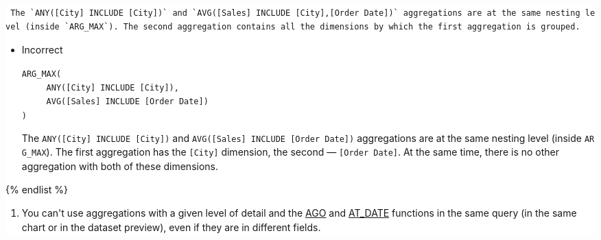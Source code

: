      The `ANY([City] INCLUDE [City])` and `AVG([Sales] INCLUDE [City],[Order Date])` aggregations are at the same nesting level (inside `ARG_MAX`). The second aggregation contains all the dimensions by which the first aggregation is grouped.

   - Incorrect

     ```
     ARG_MAX(
          ANY([City] INCLUDE [City]),
          AVG([Sales] INCLUDE [Order Date])
     )
     ```

     The `ANY([City] INCLUDE [City])` and `AVG([Sales] INCLUDE [Order Date])` aggregations are at the same nesting level (inside `ARG_MAX`). The first aggregation has the `[City]` dimension, the second — `[Order Date]`. At the same time, there is no other aggregation with both of these dimensions.

   {% endlist %}

1. You can't use aggregations with a given level of detail and the [AGO](../function-ref/AGO.md) and [AT_DATE](../function-ref/AT_DATE.md) functions in the same query (in the same chart or in the dataset preview), even if they are in different fields.

